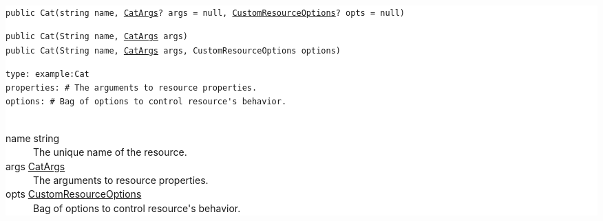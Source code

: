 <div>
<pulumi-choosable type="language" values="csharp">
<div class="highlight"><pre class="chroma"><code class="language-csharp" data-lang="csharp"><span class="k">public </span><span class="nx">Cat</span><span class="p">(</span><span class="nx">string</span><span class="p"> </span><span class="nx">name<span class="p">,</span> <span class="nx"><a href="#inputs">CatArgs</a></span><span class="p">? </span><span class="nx">args = null<span class="p">,</span> <span class="nx"><a href="/docs/reference/pkg/dotnet/Pulumi/Pulumi.CustomResourceOptions.html">CustomResourceOptions</a></span><span class="p">? </span><span class="nx">opts = null<span class="p">)</span></code></pre></div>
</pulumi-choosable>
</div>

<div>
<pulumi-choosable type="language" values="java">
<div class="highlight"><pre class="chroma">
<code class="language-java" data-lang="java"><span class="k">public </span><span class="nx">Cat</span><span class="p">(</span><span class="nx">String</span><span class="p"> </span><span class="nx">name<span class="p">,</span> <span class="nx"><a href="#inputs">CatArgs</a></span><span class="p"> </span><span class="nx">args<span class="p">)</span>
<span class="k">public </span><span class="nx">Cat</span><span class="p">(</span><span class="nx">String</span><span class="p"> </span><span class="nx">name<span class="p">,</span> <span class="nx"><a href="#inputs">CatArgs</a></span><span class="p"> </span><span class="nx">args<span class="p">,</span> <span class="nx">CustomResourceOptions</span><span class="p"> </span><span class="nx">options<span class="p">)</span>
</code></pre></div>
</pulumi-choosable>
</div>

<div>
<pulumi-choosable type="language" values="yaml">
<div class="highlight"><pre class="chroma"><code class="language-yaml" data-lang="yaml">type: <span class="nx">example:Cat</span><span class="p"></span>
<span class="p">properties</span><span class="p">: </span><span class="c">#&nbsp;The arguments to resource properties.</span>
<span class="p"></span><span class="p">options</span><span class="p">: </span><span class="c">#&nbsp;Bag of options to control resource&#39;s behavior.</span>
<span class="p"></span>
</code></pre></div>
</pulumi-choosable>
</div>

<div>
<pulumi-choosable type="language" values="javascript,typescript">

<dl class="resources-properties"><dt
        class="property-required" title="Required">
        <span>name</span>
        <span class="property-indicator"></span>
        <span class="property-type">string</span>
    </dt>
    <dd>The unique name of the resource.</dd><dt
        class="property-optional" title="Optional">
        <span>args</span>
        <span class="property-indicator"></span>
        <span class="property-type"><a href="#inputs">CatArgs</a></span>
    </dt>
    <dd>The arguments to resource properties.</dd><dt
        class="property-optional" title="Optional">
        <span>opts</span>
        <span class="property-indicator"></span>
        <span class="property-type"><a href="/docs/reference/pkg/nodejs/pulumi/pulumi/#CustomResourceOptions">CustomResourceOptions</a></span>
    </dt>
    <dd>Bag of options to control resource&#39;s behavior.</dd></dl>
